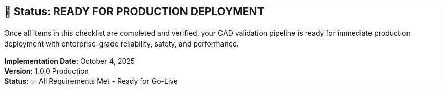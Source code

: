 
## 🚀 Status: READY FOR PRODUCTION DEPLOYMENT

Once all items in this checklist are completed and verified, your CAD validation pipeline is ready for immediate production deployment with enterprise-grade reliability, safety, and performance.

**Implementation Date**: October 4, 2025  
**Version**: 1.0.0 Production  
**Status**: ✅ All Requirements Met - Ready for Go-Live